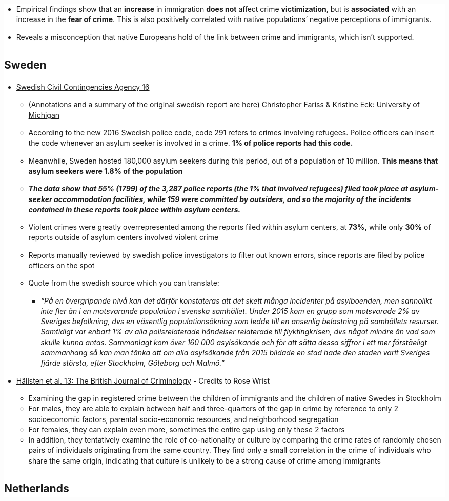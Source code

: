 - Empirical findings show that an **increase** in immigration **does not** affect crime **victimization**, but is **associated** with an increase in the **fear of crime**. This is also positively correlated with native populations’ negative perceptions of immigrants.

- Reveals a misconception that native Europeans hold of the link between crime and immigrants, which isn’t supported.

## Sweden

- [Swedish Civil Contingencies Agency 16](https://rib.msb.se/filer/pdf/28229.pdf) 

  - (Annotations and a summary of the original swedish report are here) [Christopher Fariss & Kristine Eck: University of Michigan](https://cpsblog.isr.umich.edu/?p=1905&p=1905)

  - According to the new 2016 Swedish police code, code 291 refers to crimes involving refugees. Police officers can insert the code whenever an asylum seeker is involved in a crime. **1% of police reports had this code.**

  - Meanwhile, Sweden hosted 180,000 asylum seekers during this period, out of a population of 10 million. **This means that asylum seekers were 1.8% of the population**

  - ***The data show that 55% (1799) of the 3,287 police reports (the 1% that involved refugees) filed took place at asylum-seeker accommodation facilities, while 159 were committed by outsiders, and so the majority of the incidents contained in these reports took place within asylum centers.***

  - Violent crimes were greatly overrepresented among the reports filed within asylum centers, at **73%,** while only **30%** of reports outside of asylum centers involved violent crime

  - Reports manually reviewed by swedish police investigators to filter out known errors, since reports are filed by police officers on the spot

  - Quote from the swedish source which you can translate:

    - *“På en övergripande nivå kan det därför konstateras att det skett många incidenter på asylboenden, men sannolikt inte fler än i en motsvarande population i svenska samhället. Under 2015 kom en grupp som motsvarade 2% av Sveriges befolkning, dvs en väsentlig populationsökning som ledde till en ansenlig belastning på samhällets resurser. Samtidigt var enbart 1% av alla polisrelaterade händelser relaterade till flyktingkrisen, dvs något mindre än vad som skulle kunna antas. Sammanlagt kom över 160 000 asylsökande och för att sätta dessa siffror i ett mer förståeligt sammanhang så kan man tänka att om alla asylsökande från 2015 bildade en stad hade den staden varit Sveriges fjärde största, efter Stockholm, Göteborg och Malmö.”*

- [Hällsten et al. 13: The British Journal of Criminology](https://www.jstor.org/stable/pdf/23640226.pdf) - Credits to Rose Wrist

  - Examining the gap in registered crime between the children of immigrants and the children of native Swedes in Stockholm
  - For males, they are able to explain between half and three-quarters of the gap in crime by reference to only 2 socioeconomic factors, parental socio-economic resources, and neighborhood segregation
  - For females, they can explain even more, sometimes the entire gap using only these 2 factors
  - In addition, they tentatively examine the role of co-nationality or culture by comparing the crime rates of randomly chosen pairs of individuals originating from the same country. They find only a small correlation in the crime of individuals who share the same origin, indicating that culture is unlikely to be a strong cause of crime among immigrants

## Netherlands
